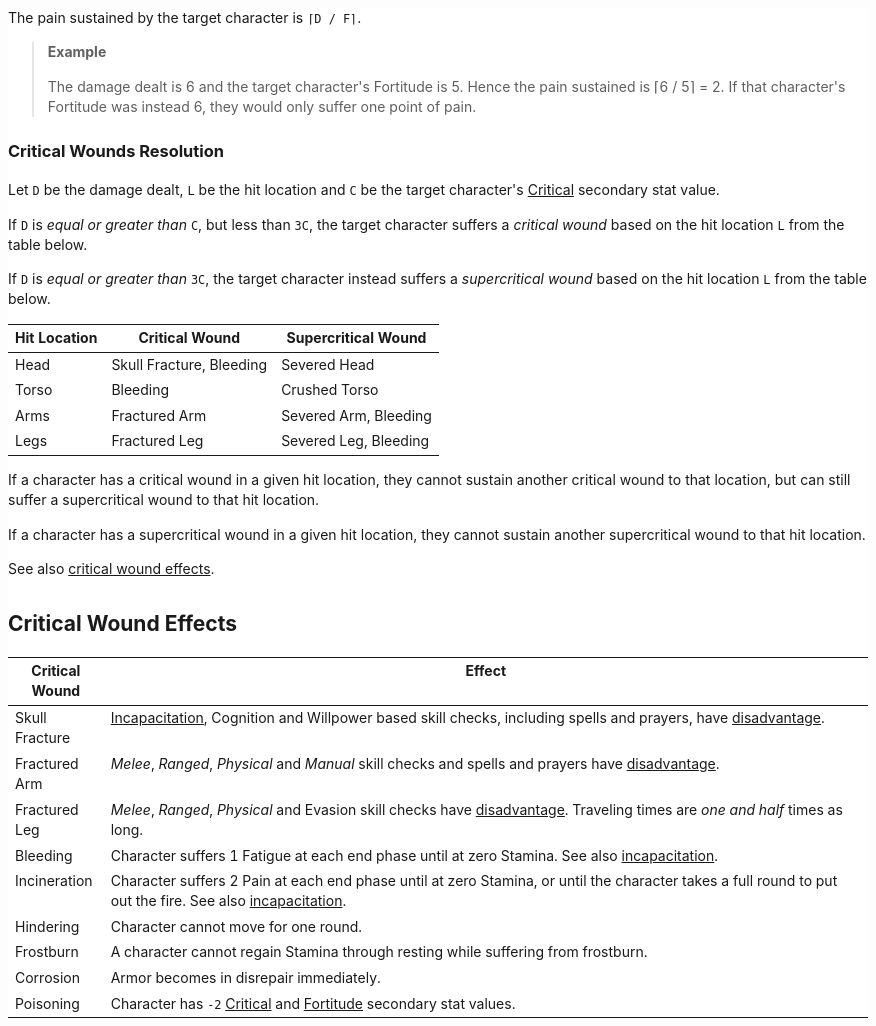 The pain sustained by the target character is `⌈D / F⌉`.

> **Example**
>
> The damage dealt is 6 and the target character's Fortitude is 5. Hence the pain sustained is ⌈6 / 5⌉ = 2. If that character's Fortitude was instead 6, they would only suffer one point of pain.

### Critical Wounds Resolution

Let `D` be the damage dealt, `L` be the hit location and `C` be the target character's [Critical](characters#secondary-stats) secondary stat value.

If `D` is *equal or greater than* `C`, but less than `3C`, the target character suffers a *critical wound* based on the hit location `L` from the table below.

If `D` is *equal or greater than* `3C`, the target character instead suffers a *supercritical wound* based on the hit location `L` from the table below.

| Hit Location | Critical Wound | Supercritical Wound |
|-|-|-|
| Head | Skull Fracture, Bleeding | Severed Head |
| Torso | Bleeding | Crushed Torso |
| Arms | Fractured Arm | Severed Arm, Bleeding |
| Legs | Fractured Leg | Severed Leg, Bleeding |

If a character has a critical wound in a given hit location, they cannot sustain another critical wound to that location, but can still suffer a supercritical wound to that hit location.

If a character has a supercritical wound in a given hit location, they cannot sustain another supercritical wound to that hit location.

See also [critical wound effects](#critical-wound-effects).

## Critical Wound Effects

| Critical Wound | Effect |
|-|-|
| Skull Fracture | [Incapacitation](#incapacitation), Cognition and Willpower based skill checks, including spells and prayers, have [disadvantage](characters/#advantage-and-disadvantage). |
| Fractured Arm | *Melee*, *Ranged*, *Physical* and *Manual* skill checks and spells and prayers have [disadvantage](characters/#advantage-and-disadvantage). |
| Fractured Leg | *Melee*, *Ranged*, *Physical* and Evasion skill checks have [disadvantage](characters/#advantage-and-disadvantage). Traveling times are *one and half* times as long. |
| Bleeding | Character suffers 1 Fatigue at each end phase until at zero Stamina. See also [incapacitation](#incapacitation). |
| Incineration | Character suffers 2 Pain at each end phase until at zero Stamina, or until the character takes a full round to put out the fire. See also [incapacitation](#incapacitation). |
| Hindering | Character cannot move for one round. |
| Frostburn | A character cannot regain Stamina through resting while suffering from frostburn. |
| Corrosion | Armor becomes in disrepair immediately. |
| Poisoning | Character has `-2` [Critical](characters#secondary-stats) and [Fortitude](characters#secondary-stats) secondary stat values. |
